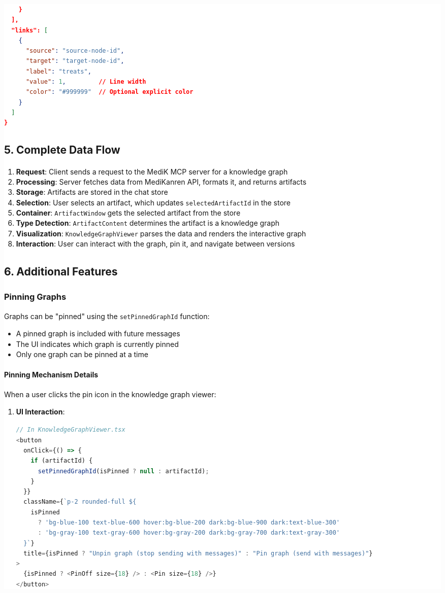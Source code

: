 ```json
    }
  ],
  "links": [
    {
      "source": "source-node-id",
      "target": "target-node-id",
      "label": "treats",
      "value": 1,         // Line width
      "color": "#999999"  // Optional explicit color
    }
  ]
}
```

## 5. Complete Data Flow

1. **Request**: Client sends a request to the MediK MCP server for a knowledge graph
2. **Processing**: Server fetches data from MediKanren API, formats it, and returns artifacts
3. **Storage**: Artifacts are stored in the chat store
4. **Selection**: User selects an artifact, which updates `selectedArtifactId` in the store
5. **Container**: `ArtifactWindow` gets the selected artifact from the store
6. **Type Detection**: `ArtifactContent` determines the artifact is a knowledge graph
7. **Visualization**: `KnowledgeGraphViewer` parses the data and renders the interactive graph
8. **Interaction**: User can interact with the graph, pin it, and navigate between versions

## 6. Additional Features

### Pinning Graphs

Graphs can be "pinned" using the `setPinnedGraphId` function:
- A pinned graph is included with future messages
- The UI indicates which graph is currently pinned
- Only one graph can be pinned at a time

#### Pinning Mechanism Details

When a user clicks the pin icon in the knowledge graph viewer:

1. **UI Interaction**: 
   ```javascript
   // In KnowledgeGraphViewer.tsx
   <button
     onClick={() => {
       if (artifactId) {
         setPinnedGraphId(isPinned ? null : artifactId);
       }
     }}
     className={`p-2 rounded-full ${
       isPinned 
         ? 'bg-blue-100 text-blue-600 hover:bg-blue-200 dark:bg-blue-900 dark:text-blue-300' 
         : 'bg-gray-100 text-gray-600 hover:bg-gray-200 dark:bg-gray-700 dark:text-gray-300'
     }`}
     title={isPinned ? "Unpin graph (stop sending with messages)" : "Pin graph (send with messages)"}
   >
     {isPinned ? <PinOff size={18} /> : <Pin size={18} />}
   </button>
   ```

